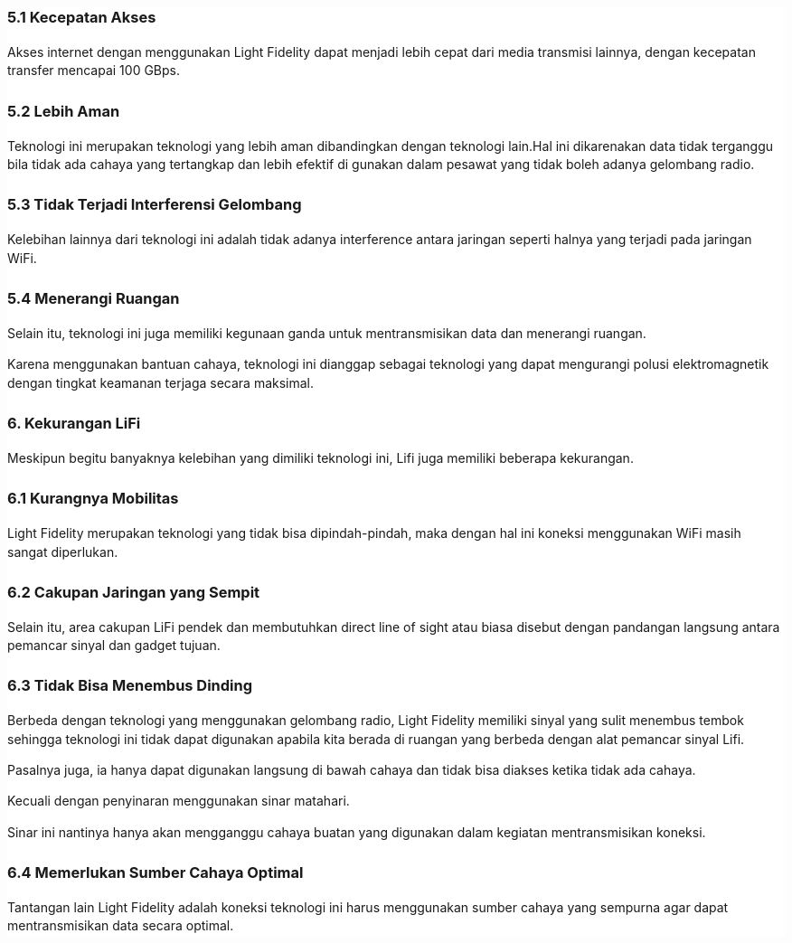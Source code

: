 ### 5.1 Kecepatan Akses
Akses internet dengan menggunakan Light Fidelity dapat menjadi lebih cepat dari media transmisi lainnya, dengan kecepatan transfer mencapai 100 GBps.

### 5.2 Lebih Aman
Teknologi ini merupakan teknologi yang lebih aman dibandingkan dengan teknologi lain.Hal ini dikarenakan data tidak terganggu bila tidak ada cahaya yang tertangkap dan lebih efektif di gunakan dalam pesawat yang tidak boleh adanya gelombang radio.

### 5.3 Tidak Terjadi Interferensi Gelombang
Kelebihan lainnya dari teknologi ini adalah tidak adanya interference antara jaringan seperti halnya yang terjadi pada jaringan WiFi.

### 5.4 Menerangi Ruangan
Selain itu, teknologi ini juga memiliki kegunaan ganda untuk mentransmisikan data dan menerangi ruangan.


 
Karena menggunakan bantuan cahaya, teknologi ini dianggap sebagai teknologi yang dapat mengurangi polusi elektromagnetik dengan tingkat keamanan terjaga secara maksimal.

### 6. Kekurangan LiFi
Meskipun begitu banyaknya kelebihan yang dimiliki teknologi ini, Lifi juga memiliki beberapa kekurangan.

### 6.1 Kurangnya Mobilitas
Light Fidelity merupakan teknologi yang tidak bisa dipindah-pindah, maka dengan hal ini koneksi menggunakan WiFi masih sangat diperlukan.


 
### 6.2 Cakupan Jaringan yang Sempit
Selain itu, area cakupan LiFi pendek dan membutuhkan direct line of sight atau biasa disebut dengan pandangan langsung antara pemancar sinyal dan gadget tujuan.

### 6.3 Tidak Bisa Menembus Dinding
Berbeda dengan teknologi yang menggunakan gelombang radio, Light Fidelity memiliki sinyal yang sulit menembus tembok sehingga teknologi ini tidak dapat digunakan apabila kita berada di ruangan yang berbeda dengan alat pemancar sinyal Lifi.

Pasalnya juga, ia hanya dapat digunakan langsung di bawah cahaya dan tidak bisa diakses ketika tidak ada cahaya.

Kecuali dengan penyinaran menggunakan sinar matahari.

Sinar ini nantinya hanya akan mengganggu cahaya buatan yang digunakan dalam kegiatan mentransmisikan koneksi.

### 6.4 Memerlukan Sumber Cahaya Optimal
Tantangan lain Light Fidelity adalah koneksi teknologi ini harus menggunakan sumber cahaya yang sempurna agar dapat mentransmisikan data secara optimal.
